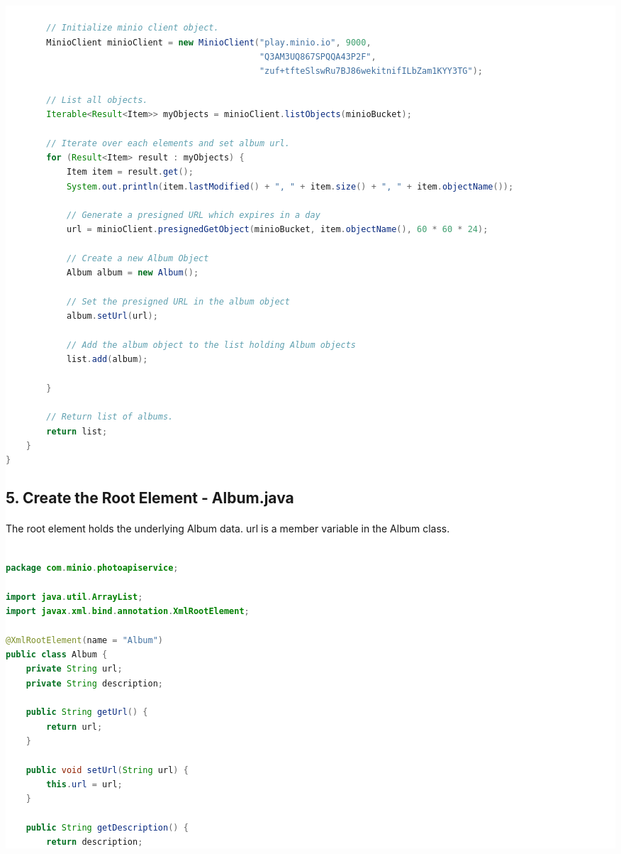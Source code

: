 ```java

        // Initialize minio client object.
        MinioClient minioClient = new MinioClient("play.minio.io", 9000,
                                                  "Q3AM3UQ867SPQQA43P2F",
                                                  "zuf+tfteSlswRu7BJ86wekitnifILbZam1KYY3TG");

        // List all objects.
        Iterable<Result<Item>> myObjects = minioClient.listObjects(minioBucket);

        // Iterate over each elements and set album url.
        for (Result<Item> result : myObjects) {
            Item item = result.get();
            System.out.println(item.lastModified() + ", " + item.size() + ", " + item.objectName());

            // Generate a presigned URL which expires in a day
            url = minioClient.presignedGetObject(minioBucket, item.objectName(), 60 * 60 * 24);
             
            // Create a new Album Object
            Album album = new Album();
            
            // Set the presigned URL in the album object
            album.setUrl(url);
            
            // Add the album object to the list holding Album objects
            list.add(album);
            
        }

        // Return list of albums.
        return list;
    }
}


```

## 5. Create the Root Element -  Album.java

The root element holds the underlying Album data. url is a member variable in the Album class.

```java

package com.minio.photoapiservice;

import java.util.ArrayList;
import javax.xml.bind.annotation.XmlRootElement;

@XmlRootElement(name = "Album")
public class Album {
    private String url;
    private String description;

    public String getUrl() {
        return url;
    }

    public void setUrl(String url) {
        this.url = url;
    }

    public String getDescription() {
        return description;
```